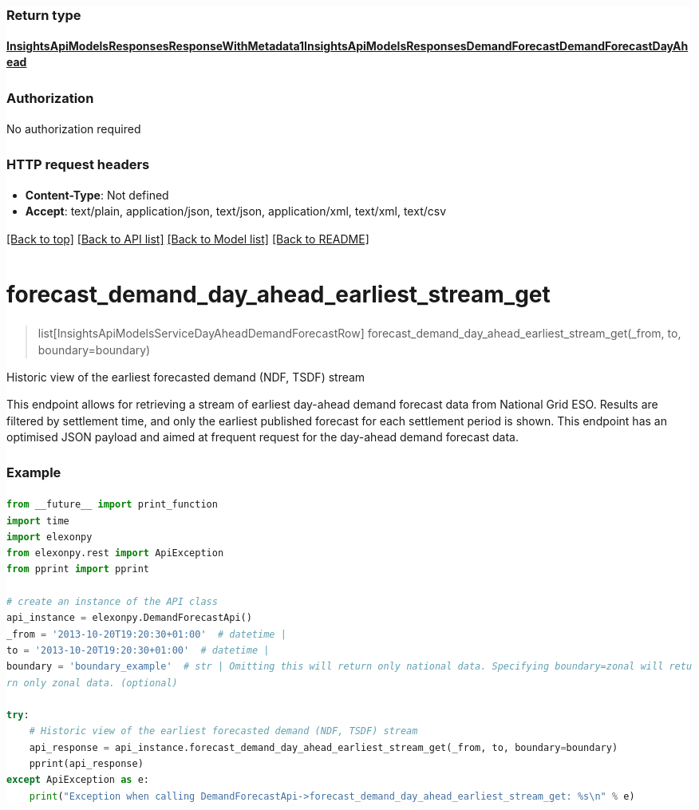 ### Return type

[**InsightsApiModelsResponsesResponseWithMetadata1InsightsApiModelsResponsesDemandForecastDemandForecastDayAhead**](InsightsApiModelsResponsesResponseWithMetadata1InsightsApiModelsResponsesDemandForecastDemandForecastDayAhead.md)

### Authorization

No authorization required

### HTTP request headers

 - **Content-Type**: Not defined
 - **Accept**: text/plain, application/json, text/json, application/xml, text/xml, text/csv

[[Back to top]](#) [[Back to API list]](../README.md#documentation-for-api-endpoints) [[Back to Model list]](../README.md#documentation-for-models) [[Back to README]](../README.md)

# **forecast_demand_day_ahead_earliest_stream_get**
> list[InsightsApiModelsServiceDayAheadDemandForecastRow] forecast_demand_day_ahead_earliest_stream_get(_from, to, boundary=boundary)

Historic view of the earliest forecasted demand (NDF, TSDF) stream

This endpoint allows for retrieving a stream of earliest day-ahead demand forecast data from National Grid ESO.  Results are filtered by settlement time, and only the earliest published forecast for each settlement period is shown.  This endpoint has an optimised JSON payload and aimed at frequent request for the day-ahead demand forecast data.

### Example

```python
from __future__ import print_function
import time
import elexonpy
from elexonpy.rest import ApiException
from pprint import pprint

# create an instance of the API class
api_instance = elexonpy.DemandForecastApi()
_from = '2013-10-20T19:20:30+01:00'  # datetime | 
to = '2013-10-20T19:20:30+01:00'  # datetime | 
boundary = 'boundary_example'  # str | Omitting this will return only national data. Specifying boundary=zonal will return only zonal data. (optional)

try:
    # Historic view of the earliest forecasted demand (NDF, TSDF) stream
    api_response = api_instance.forecast_demand_day_ahead_earliest_stream_get(_from, to, boundary=boundary)
    pprint(api_response)
except ApiException as e:
    print("Exception when calling DemandForecastApi->forecast_demand_day_ahead_earliest_stream_get: %s\n" % e)
```
